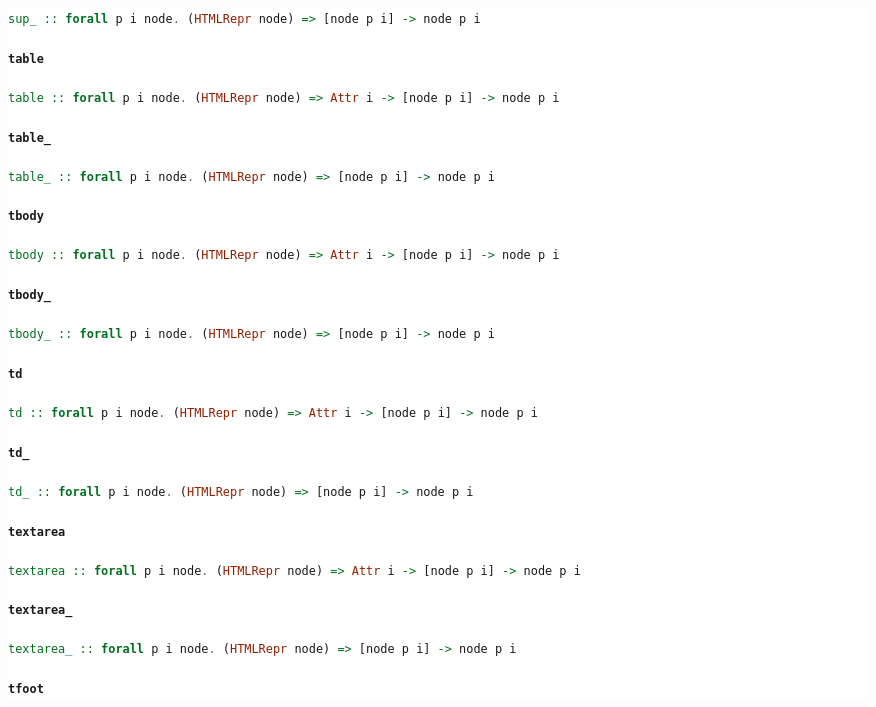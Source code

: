 ``` purescript
sup_ :: forall p i node. (HTMLRepr node) => [node p i] -> node p i
```


#### `table`

``` purescript
table :: forall p i node. (HTMLRepr node) => Attr i -> [node p i] -> node p i
```


#### `table_`

``` purescript
table_ :: forall p i node. (HTMLRepr node) => [node p i] -> node p i
```


#### `tbody`

``` purescript
tbody :: forall p i node. (HTMLRepr node) => Attr i -> [node p i] -> node p i
```


#### `tbody_`

``` purescript
tbody_ :: forall p i node. (HTMLRepr node) => [node p i] -> node p i
```


#### `td`

``` purescript
td :: forall p i node. (HTMLRepr node) => Attr i -> [node p i] -> node p i
```


#### `td_`

``` purescript
td_ :: forall p i node. (HTMLRepr node) => [node p i] -> node p i
```


#### `textarea`

``` purescript
textarea :: forall p i node. (HTMLRepr node) => Attr i -> [node p i] -> node p i
```


#### `textarea_`

``` purescript
textarea_ :: forall p i node. (HTMLRepr node) => [node p i] -> node p i
```


#### `tfoot`
